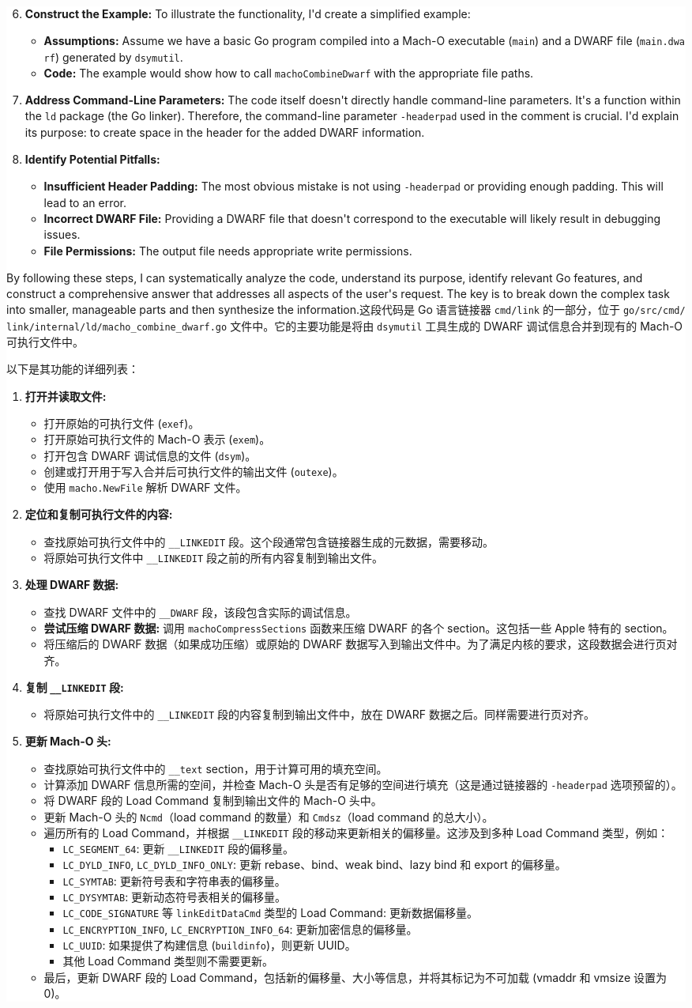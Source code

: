 6. **Construct the Example:**  To illustrate the functionality, I'd create a simplified example:
    * **Assumptions:** Assume we have a basic Go program compiled into a Mach-O executable (`main`) and a DWARF file (`main.dwarf`) generated by `dsymutil`.
    * **Code:** The example would show how to call `machoCombineDwarf` with the appropriate file paths.

7. **Address Command-Line Parameters:**  The code itself doesn't directly handle command-line parameters. It's a function within the `ld` package (the Go linker). Therefore, the command-line parameter `-headerpad` used in the comment is crucial. I'd explain its purpose: to create space in the header for the added DWARF information.

8. **Identify Potential Pitfalls:**
    * **Insufficient Header Padding:** The most obvious mistake is not using `-headerpad` or providing enough padding. This will lead to an error.
    * **Incorrect DWARF File:**  Providing a DWARF file that doesn't correspond to the executable will likely result in debugging issues.
    * **File Permissions:**  The output file needs appropriate write permissions.

By following these steps, I can systematically analyze the code, understand its purpose, identify relevant Go features, and construct a comprehensive answer that addresses all aspects of the user's request. The key is to break down the complex task into smaller, manageable parts and then synthesize the information.这段代码是 Go 语言链接器 `cmd/link` 的一部分，位于 `go/src/cmd/link/internal/ld/macho_combine_dwarf.go` 文件中。它的主要功能是将由 `dsymutil` 工具生成的 DWARF 调试信息合并到现有的 Mach-O 可执行文件中。

以下是其功能的详细列表：

1. **打开并读取文件:**
   - 打开原始的可执行文件 (`exef`)。
   - 打开原始可执行文件的 Mach-O 表示 (`exem`)。
   - 打开包含 DWARF 调试信息的文件 (`dsym`)。
   - 创建或打开用于写入合并后可执行文件的输出文件 (`outexe`)。
   - 使用 `macho.NewFile` 解析 DWARF 文件。

2. **定位和复制可执行文件的内容:**
   - 查找原始可执行文件中的 `__LINKEDIT` 段。这个段通常包含链接器生成的元数据，需要移动。
   - 将原始可执行文件中 `__LINKEDIT` 段之前的所有内容复制到输出文件。

3. **处理 DWARF 数据:**
   - 查找 DWARF 文件中的 `__DWARF` 段，该段包含实际的调试信息。
   - **尝试压缩 DWARF 数据:** 调用 `machoCompressSections` 函数来压缩 DWARF 的各个 section。这包括一些 Apple 特有的 section。
   - 将压缩后的 DWARF 数据（如果成功压缩）或原始的 DWARF 数据写入到输出文件中。为了满足内核的要求，这段数据会进行页对齐。

4. **复制 `__LINKEDIT` 段:**
   - 将原始可执行文件中的 `__LINKEDIT` 段的内容复制到输出文件中，放在 DWARF 数据之后。同样需要进行页对齐。

5. **更新 Mach-O 头:**
   - 查找原始可执行文件中的 `__text` section，用于计算可用的填充空间。
   - 计算添加 DWARF 信息所需的空间，并检查 Mach-O 头是否有足够的空间进行填充（这是通过链接器的 `-headerpad` 选项预留的）。
   - 将 DWARF 段的 Load Command 复制到输出文件的 Mach-O 头中。
   - 更新 Mach-O 头的 `Ncmd`（load command 的数量）和 `Cmdsz`（load command 的总大小）。
   - 遍历所有的 Load Command，并根据 `__LINKEDIT` 段的移动来更新相关的偏移量。这涉及到多种 Load Command 类型，例如：
     - `LC_SEGMENT_64`: 更新 `__LINKEDIT` 段的偏移量。
     - `LC_DYLD_INFO`, `LC_DYLD_INFO_ONLY`: 更新 rebase、bind、weak bind、lazy bind 和 export 的偏移量。
     - `LC_SYMTAB`: 更新符号表和字符串表的偏移量。
     - `LC_DYSYMTAB`: 更新动态符号表相关的偏移量。
     - `LC_CODE_SIGNATURE` 等 `linkEditDataCmd` 类型的 Load Command: 更新数据偏移量。
     - `LC_ENCRYPTION_INFO`, `LC_ENCRYPTION_INFO_64`: 更新加密信息的偏移量。
     - `LC_UUID`:  如果提供了构建信息 (`buildinfo`)，则更新 UUID。
     - 其他 Load Command 类型则不需要更新。
   - 最后，更新 DWARF 段的 Load Command，包括新的偏移量、大小等信息，并将其标记为不可加载 (vmaddr 和 vmsize 设置为 0)。

